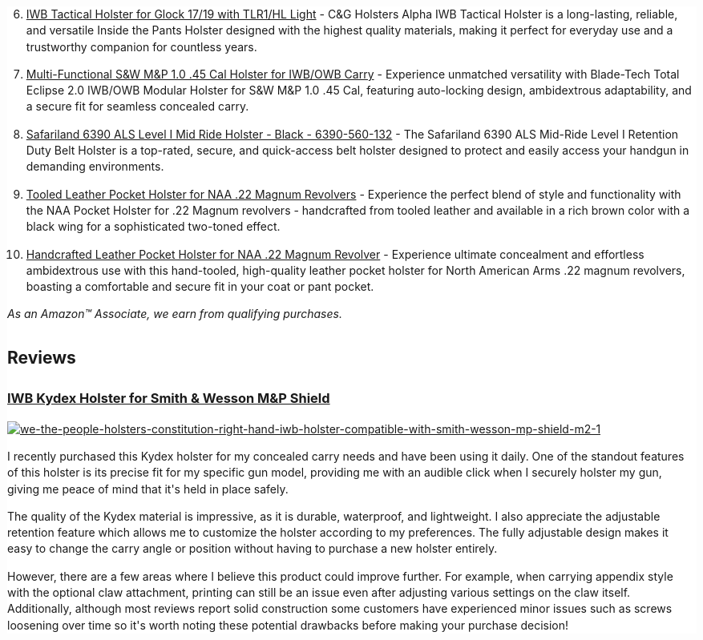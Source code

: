 6. [IWB Tactical Holster for Glock 17/19 with TLR1/HL Light](https://serp.ly/@universityofguns/amazon/emp-holsters?utm_source=universityofguns&utm_medium=organic&utm_campaign=website) - C&G Holsters Alpha IWB Tactical Holster is a long-lasting, reliable, and versatile Inside the Pants Holster designed with the highest quality materials, making it perfect for everyday use and a trustworthy companion for countless years.

7. [Multi-Functional S&W M&P 1.0 .45 Cal Holster for IWB/OWB Carry](https://serp.ly/@universityofguns/amazon/emp-holsters?utm_source=universityofguns&utm_medium=organic&utm_campaign=website) - Experience unmatched versatility with Blade-Tech Total Eclipse 2.0 IWB/OWB Modular Holster for S&W M&P 1.0 .45 Cal, featuring auto-locking design, ambidextrous adaptability, and a secure fit for seamless concealed carry.

8. [Safariland 6390 ALS Level I Mid Ride Holster - Black - 6390-560-132](https://serp.ly/@universityofguns/amazon/emp-holsters?utm_source=universityofguns&utm_medium=organic&utm_campaign=website) - The Safariland 6390 ALS Mid-Ride Level I Retention Duty Belt Holster is a top-rated, secure, and quick-access belt holster designed to protect and easily access your handgun in demanding environments.

9. [Tooled Leather Pocket Holster for NAA .22 Magnum Revolvers](https://serp.ly/@universityofguns/amazon/emp-holsters?utm_source=universityofguns&utm_medium=organic&utm_campaign=website) - Experience the perfect blend of style and functionality with the NAA Pocket Holster for .22 Magnum revolvers - handcrafted from tooled leather and available in a rich brown color with a black wing for a sophisticated two-toned effect.

10. [Handcrafted Leather Pocket Holster for NAA .22 Magnum Revolver](https://serp.ly/@universityofguns/amazon/emp-holsters?utm_source=universityofguns&utm_medium=organic&utm_campaign=website) - Experience ultimate concealment and effortless ambidextrous use with this hand-tooled, high-quality leather pocket holster for North American Arms .22 magnum revolvers, boasting a comfortable and secure fit in your coat or pant pocket.

_As an Amazon™ Associate, we earn from qualifying purchases._

## Reviews

### [IWB Kydex Holster for Smith & Wesson M&P Shield](https://serp.ly/@universityofguns/amazon/emp-holsters?utm_source=universityofguns&utm_medium=organic&utm_campaign=website)

<div class="image"><a href="https://serp.ly/@universityofguns/amazon/emp-holsters?utm_source=universityofguns&utm_medium=organic&utm_campaign=website"><img alt="we-the-people-holsters-constitution-right-hand-iwb-holster-compatible-with-smith-wesson-mp-shield-m2-1" src="https://imagedelivery.net/vy2bglCGN6hEeWOnSe2c7A/we-the-people-holsters-constitution-right-hand-iwb-holster-compatible-with-smith-wesson-mp-shield-m2-1/public"/></a></div>

I recently purchased this Kydex holster for my concealed carry needs and have been using it daily. One of the standout features of this holster is its precise fit for my specific gun model, providing me with an audible click when I securely holster my gun, giving me peace of mind that it's held in place safely.

The quality of the Kydex material is impressive, as it is durable, waterproof, and lightweight. I also appreciate the adjustable retention feature which allows me to customize the holster according to my preferences. The fully adjustable design makes it easy to change the carry angle or position without having to purchase a new holster entirely.

However, there are a few areas where I believe this product could improve further. For example, when carrying appendix style with the optional claw attachment, printing can still be an issue even after adjusting various settings on the claw itself. Additionally, although most reviews report solid construction some customers have experienced minor issues such as screws loosening over time so it's worth noting these potential drawbacks before making your purchase decision!
